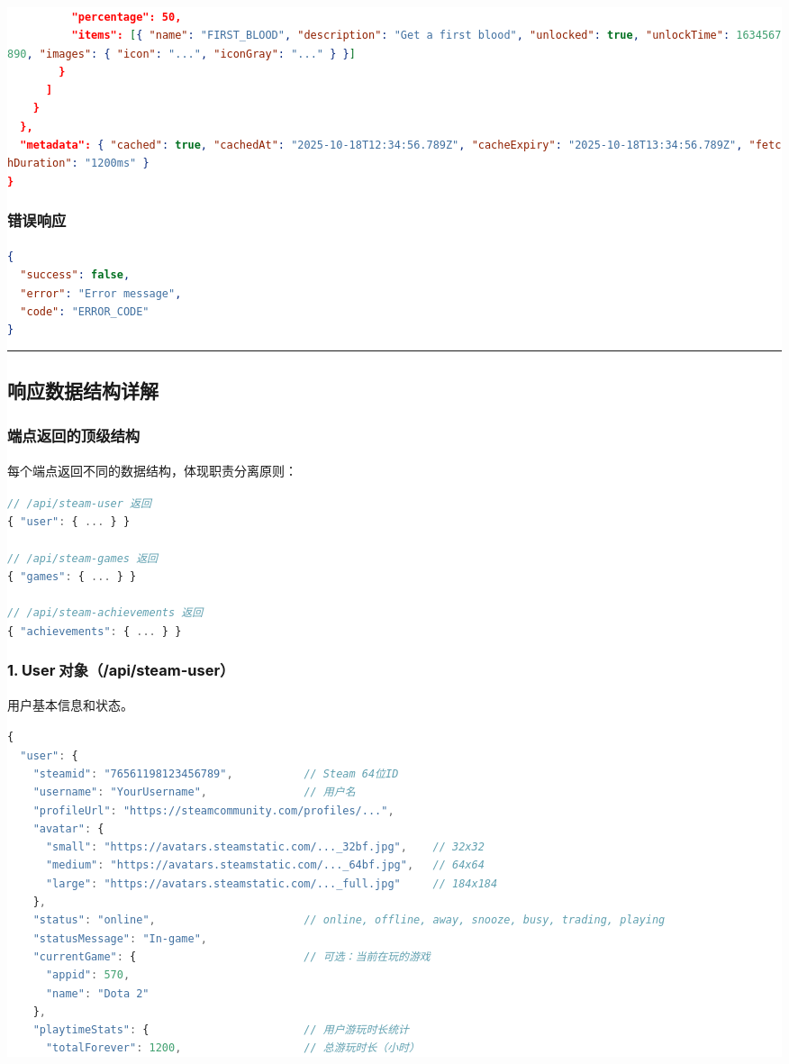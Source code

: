 ```json
          "percentage": 50,
          "items": [{ "name": "FIRST_BLOOD", "description": "Get a first blood", "unlocked": true, "unlockTime": 1634567890, "images": { "icon": "...", "iconGray": "..." } }]
        }
      ]
    }
  },
  "metadata": { "cached": true, "cachedAt": "2025-10-18T12:34:56.789Z", "cacheExpiry": "2025-10-18T13:34:56.789Z", "fetchDuration": "1200ms" }
}
```

### 错误响应

```json
{
  "success": false,
  "error": "Error message",
  "code": "ERROR_CODE"
}
```

---

## 响应数据结构详解

### 端点返回的顶级结构

每个端点返回不同的数据结构，体现职责分离原则：

```typescript
// /api/steam-user 返回
{ "user": { ... } }

// /api/steam-games 返回
{ "games": { ... } }

// /api/steam-achievements 返回
{ "achievements": { ... } }
```

### 1. User 对象（/api/steam-user）

用户基本信息和状态。

```typescript
{
  "user": {
    "steamid": "76561198123456789",           // Steam 64位ID
    "username": "YourUsername",               // 用户名
    "profileUrl": "https://steamcommunity.com/profiles/...",
    "avatar": {
      "small": "https://avatars.steamstatic.com/..._32bf.jpg",    // 32x32
      "medium": "https://avatars.steamstatic.com/..._64bf.jpg",   // 64x64
      "large": "https://avatars.steamstatic.com/..._full.jpg"     // 184x184
    },
    "status": "online",                       // online, offline, away, snooze, busy, trading, playing
    "statusMessage": "In-game",
    "currentGame": {                          // 可选：当前在玩的游戏
      "appid": 570,
      "name": "Dota 2"
    },
    "playtimeStats": {                        // 用户游玩时长统计
      "totalForever": 1200,                   // 总游玩时长（小时）
```